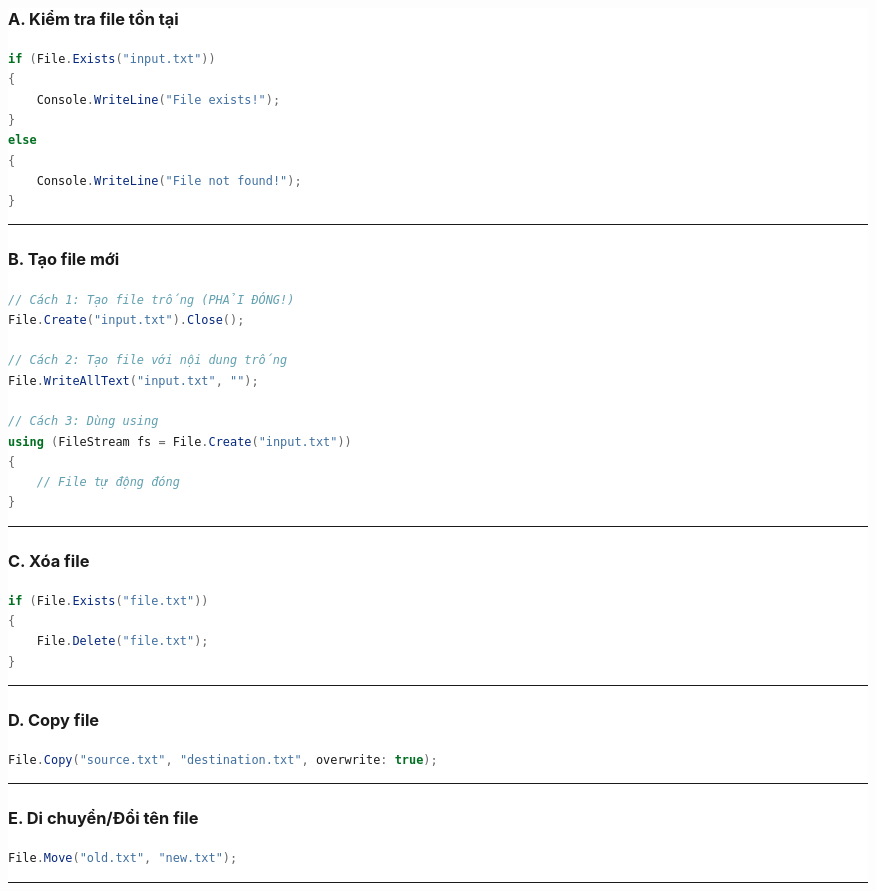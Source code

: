 ### **A. Kiểm tra file tồn tại**
```csharp
if (File.Exists("input.txt"))
{
    Console.WriteLine("File exists!");
}
else
{
    Console.WriteLine("File not found!");
}
```

---

### **B. Tạo file mới**
```csharp
// Cách 1: Tạo file trống (PHẢI ĐÓNG!)
File.Create("input.txt").Close();

// Cách 2: Tạo file với nội dung trống
File.WriteAllText("input.txt", "");

// Cách 3: Dùng using
using (FileStream fs = File.Create("input.txt"))
{
    // File tự động đóng
}
```

---

### **C. Xóa file**
```csharp
if (File.Exists("file.txt"))
{
    File.Delete("file.txt");
}
```

---

### **D. Copy file**
```csharp
File.Copy("source.txt", "destination.txt", overwrite: true);
```

---

### **E. Di chuyển/Đổi tên file**
```csharp
File.Move("old.txt", "new.txt");
```

---